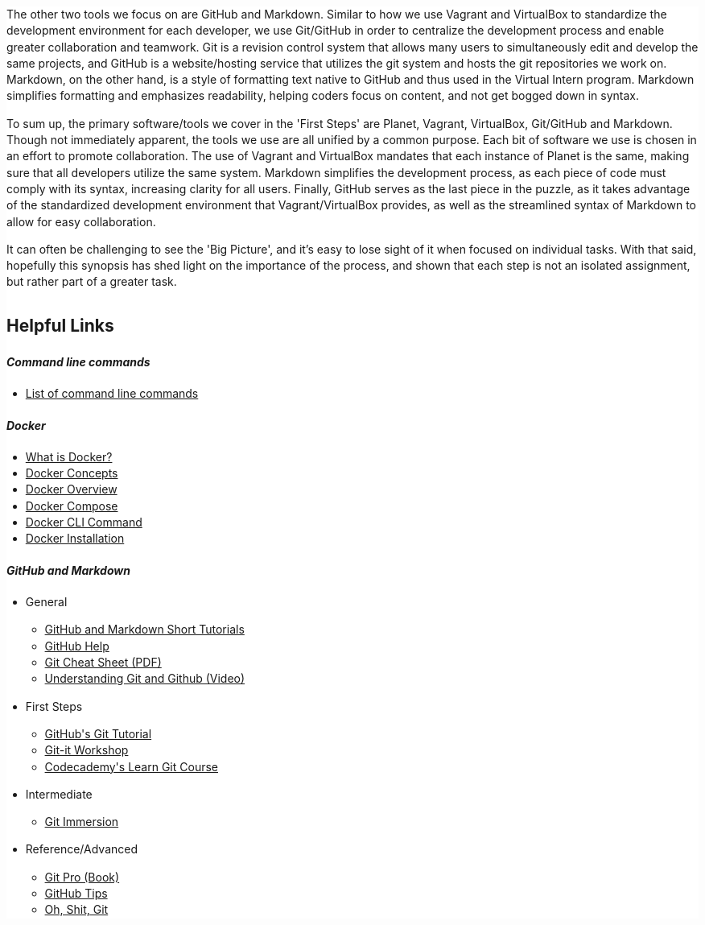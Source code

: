 The other two tools we focus on are GitHub and Markdown. Similar to how we use Vagrant and VirtualBox to standardize the development environment for each developer, we use Git/GitHub in order to centralize the development process and enable greater collaboration and teamwork. Git is a revision control system that allows many users to simultaneously edit and develop the same projects, and GitHub is a website/hosting service that utilizes the git system and hosts the git repositories we work on. Markdown, on the other hand, is a style of formatting text native to GitHub and thus used in the Virtual Intern program. Markdown simplifies formatting and emphasizes readability, helping coders focus on content, and not get bogged down in syntax.

To sum up, the primary software/tools we cover in the 'First Steps' are Planet, Vagrant, VirtualBox, Git/GitHub and Markdown. Though not immediately apparent, the tools we use are all unified by a common purpose. Each bit of software we use is chosen in an effort to promote collaboration. The use of Vagrant and VirtualBox mandates that each instance of Planet is the same, making sure that all developers utilize the same system. Markdown simplifies the development process, as each piece of code must comply with its syntax, increasing clarity for all users. Finally, GitHub serves as the last piece in the puzzle, as it takes advantage of the standardized development environment that Vagrant/VirtualBox provides, as well as the streamlined syntax of Markdown to allow for easy collaboration.

It can often be challenging to see the 'Big Picture', and it’s easy to lose sight of it when focused on individual tasks. With that said, hopefully this synopsis has shed light on the importance of the process, and shown that each step is not an isolated assignment, but rather part of a greater task.

## Helpful Links

#### *Command line commands*
- [List of command line commands](https://www.codecademy.com/articles/command-line-commands)

#### *Docker*

- [What is Docker?](https://www.docker.com/what-docker)
- [Docker Concepts](https://docs.docker.com/get-started/#docker-concepts)
- [Docker Overview](https://docs.docker.com/engine/docker-overview/)
- [Docker Compose](https://docs.docker.com/compose/overview/)
- [Docker CLI Command](https://docs.docker.com/engine/reference/commandline/cli/)
- [Docker Installation](https://docs.docker.com/install/)

#### *GitHub and Markdown*

* General
    - [GitHub and Markdown Short Tutorials](https://guides.github.com/)
    - [GitHub Help](https://help.github.com/en/categories/github-pages-basics)
    - [Git Cheat Sheet (PDF)](https://education.github.com/git-cheat-sheet-education.pdf)
    - [Understanding Git and Github (Video)](https://www.youtube.com/watch?v=BCQHnlnPusY)

* First Steps
    - [GitHub's Git Tutorial](https://try.github.io/)
    - [Git-it Workshop](https://jlord.us/git-it/)
    - [Codecademy's Learn Git Course](https://www.codecademy.com/learn/learn-git)

* Intermediate
    - [Git Immersion](https://git-immersion.github.io/gitimmersion/)

* Reference/Advanced
    - [Git Pro (Book)](https://git-scm.com/book/en/v2)
    - [GitHub Tips](https://github.com/git-tips/tips/blob/master/README.md)
    - [Oh, Shit, Git](http://ohshitgit.com/)
